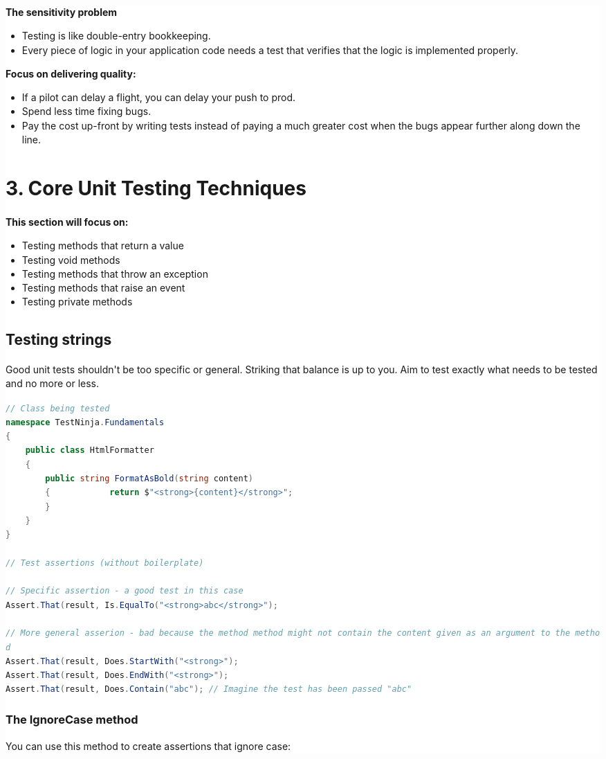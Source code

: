 **The sensitivity problem**
- Testing is like double-entry bookkeeping.
- Every piece of logic in your application code needs a test that verifies that the logic is implemented properly.

**Focus on delivering quality:**
- If a pilot can delay a flight, you can delay your push to prod.
- Spend less time fixing bugs.
- Pay the cost up-front by writing tests instead of paying a much greater cost when the bugs appear further along down the line.

# 3. Core Unit Testing Techniques

**This section will focus on:**
- Testing methods that return a value
- Testing void methods
- Testing methods that throw an exception
- Testing methods that raise an event
- Testing private methods

## Testing strings

Good unit tests shouldn't be too specific or general. Striking that balance is up to you. Aim to test exactly what needs to be tested and no more or less.

```c#
// Class being tested
namespace TestNinja.Fundamentals  
{  
    public class HtmlFormatter  
    {  
        public string FormatAsBold(string content)  
        {            return $"<strong>{content}</strong>";  
        }    
    }
}

// Test assertions (without boilerplate)

// Specific assertion - a good test in this case
Assert.That(result, Is.EqualTo("<strong>abc</strong>");

// More general asserion - bad because the method method might not contain the content given as an argument to the method
Assert.That(result, Does.StartWith("<strong>");
Assert.That(result, Does.EndWith("<strong>");
Assert.That(result, Does.Contain("abc"); // Imagine the test has been passed "abc"
```

### The IgnoreCase method

You can use this method to create assertions that ignore case:
